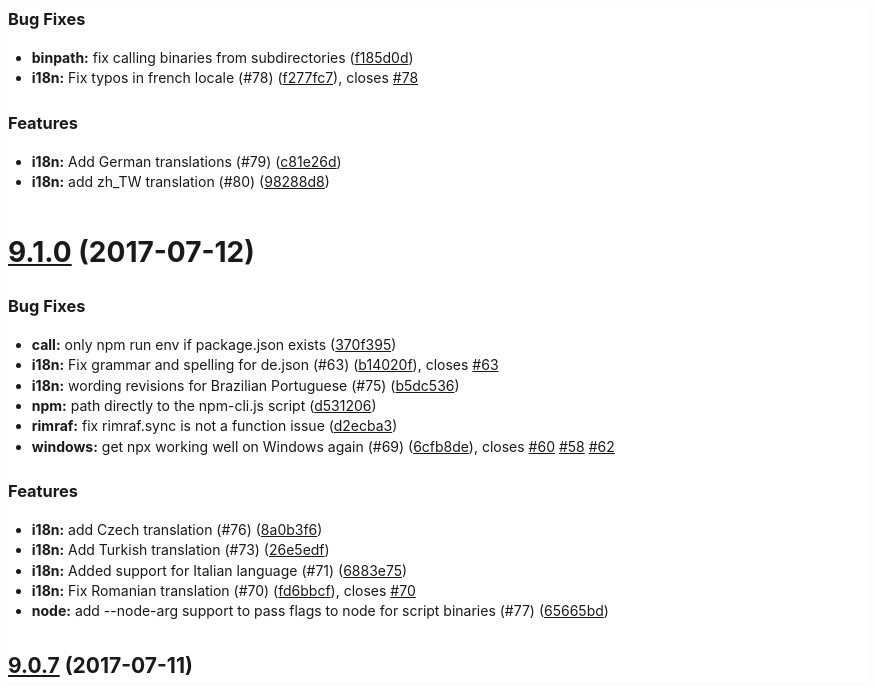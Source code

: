 
### Bug Fixes

* **binpath:** fix calling binaries from subdirectories ([f185d0d](https://github.com/npm/npx/commit/f185d0d))
* **i18n:** Fix typos in french locale (#78) ([f277fc7](https://github.com/npm/npx/commit/f277fc7)), closes [#78](https://github.com/zkat/npx/issues/78)


### Features

* **i18n:** Add German translations (#79) ([c81e26d](https://github.com/npm/npx/commit/c81e26d))
* **i18n:** add zh_TW translation (#80) ([98288d8](https://github.com/npm/npx/commit/98288d8))



<a name="9.1.0"></a>
# [9.1.0](https://github.com/npm/npx/compare/v9.0.7...v9.1.0) (2017-07-12)


### Bug Fixes

* **call:** only npm run env if package.json exists ([370f395](https://github.com/npm/npx/commit/370f395))
* **i18n:** Fix grammar and spelling for de.json (#63) ([b14020f](https://github.com/npm/npx/commit/b14020f)), closes [#63](https://github.com/zkat/npx/issues/63)
* **i18n:** wording revisions for Brazilian Portuguese (#75) ([b5dc536](https://github.com/npm/npx/commit/b5dc536))
* **npm:** path directly to the npm-cli.js script ([d531206](https://github.com/npm/npx/commit/d531206))
* **rimraf:** fix rimraf.sync is not a function issue ([d2ecba3](https://github.com/npm/npx/commit/d2ecba3))
* **windows:** get npx working well on Windows again (#69) ([6cfb8de](https://github.com/npm/npx/commit/6cfb8de)), closes [#60](https://github.com/zkat/npx/issues/60) [#58](https://github.com/zkat/npx/issues/58) [#62](https://github.com/zkat/npx/issues/62)


### Features

* **i18n:** add Czech translation (#76) ([8a0b3f6](https://github.com/npm/npx/commit/8a0b3f6))
* **i18n:** Add Turkish translation (#73) ([26e5edf](https://github.com/npm/npx/commit/26e5edf))
* **i18n:** Added support for Italian language (#71) ([6883e75](https://github.com/npm/npx/commit/6883e75))
* **i18n:** Fix Romanian translation (#70) ([fd6bbcf](https://github.com/npm/npx/commit/fd6bbcf)), closes [#70](https://github.com/zkat/npx/issues/70)
* **node:** add --node-arg support to pass flags to node for script binaries (#77) ([65665bd](https://github.com/npm/npx/commit/65665bd))



<a name="9.0.7"></a>
## [9.0.7](https://github.com/npm/npx/compare/v9.0.6...v9.0.7) (2017-07-11)
